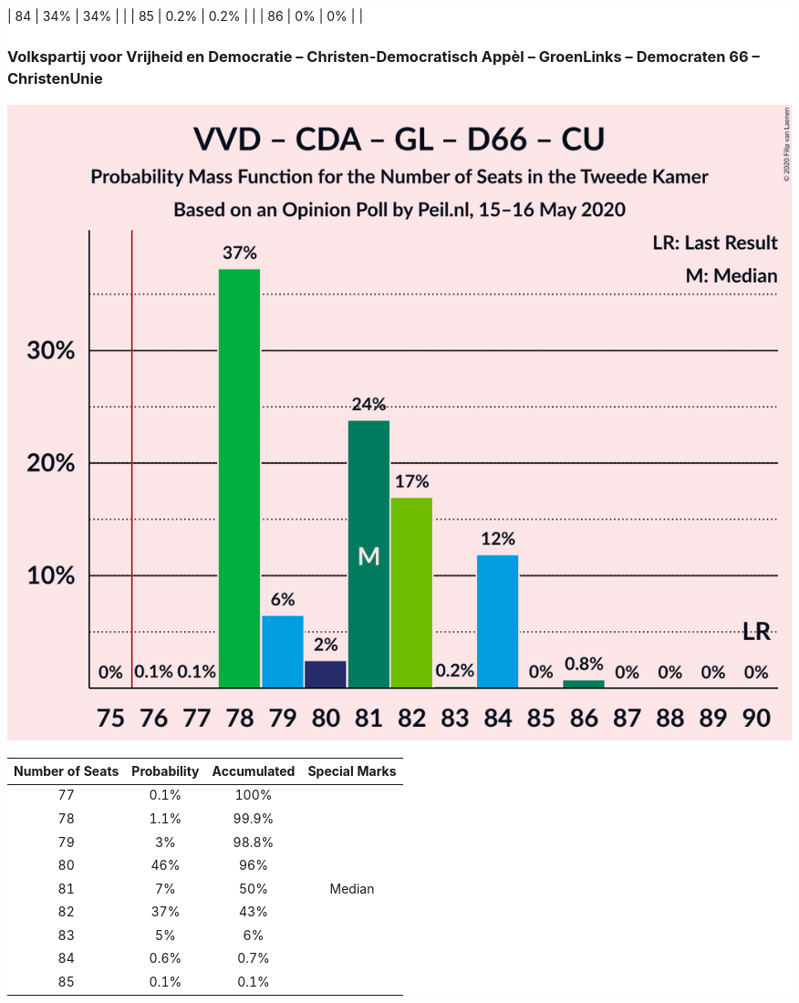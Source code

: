 | 84 | 34% | 34% |  |
| 85 | 0.2% | 0.2% |  |
| 86 | 0% | 0% |  |

### Volkspartij voor Vrijheid en Democratie – Christen-Democratisch Appèl – GroenLinks – Democraten 66 – ChristenUnie

![Graph with seats probability mass function not yet produced](2020-05-16-Peilnl-coalitions-seats-pmf-vvd–cda–gl–d66–cu.png "Seats Probability Mass Function")

| Number of Seats | Probability | Accumulated | Special Marks |
|:---------------:|:-----------:|:-----------:|:-------------:|
| 77 | 0.1% | 100% |  |
| 78 | 1.1% | 99.9% |  |
| 79 | 3% | 98.8% |  |
| 80 | 46% | 96% |  |
| 81 | 7% | 50% | Median |
| 82 | 37% | 43% |  |
| 83 | 5% | 6% |  |
| 84 | 0.6% | 0.7% |  |
| 85 | 0.1% | 0.1% |  |
